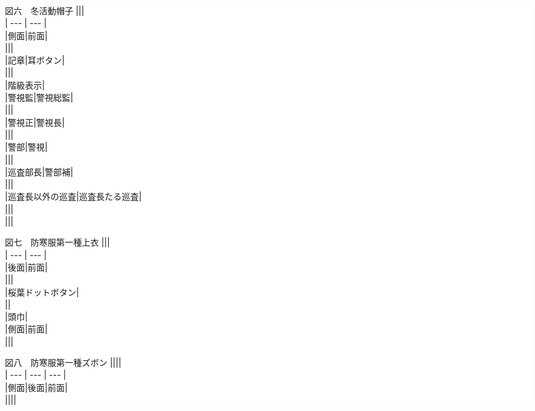 図六　冬活動帽子
|||  
| --- | --- |  
|側面|前面|  
|||  
|記章|耳ボタン|  
|||  
|階級表示|  
|警視監|警視総監|  
|||  
|警視正|警視長|  
|||  
|警部|警視|  
|||  
|巡査部長|警部補|  
|||  
|巡査長以外の巡査|巡査長たる巡査|  
|||  
|||  
  
図七　防寒服第一種上衣
|||  
| --- | --- |  
|後面|前面|  
|||  
|桜葉ドットボタン|  
||  
|頭巾|  
|側面|前面|  
|||  
  
図八　防寒服第一種ズボン
||||  
| --- | --- | --- |  
|側面|後面|前面|  
||||  
  